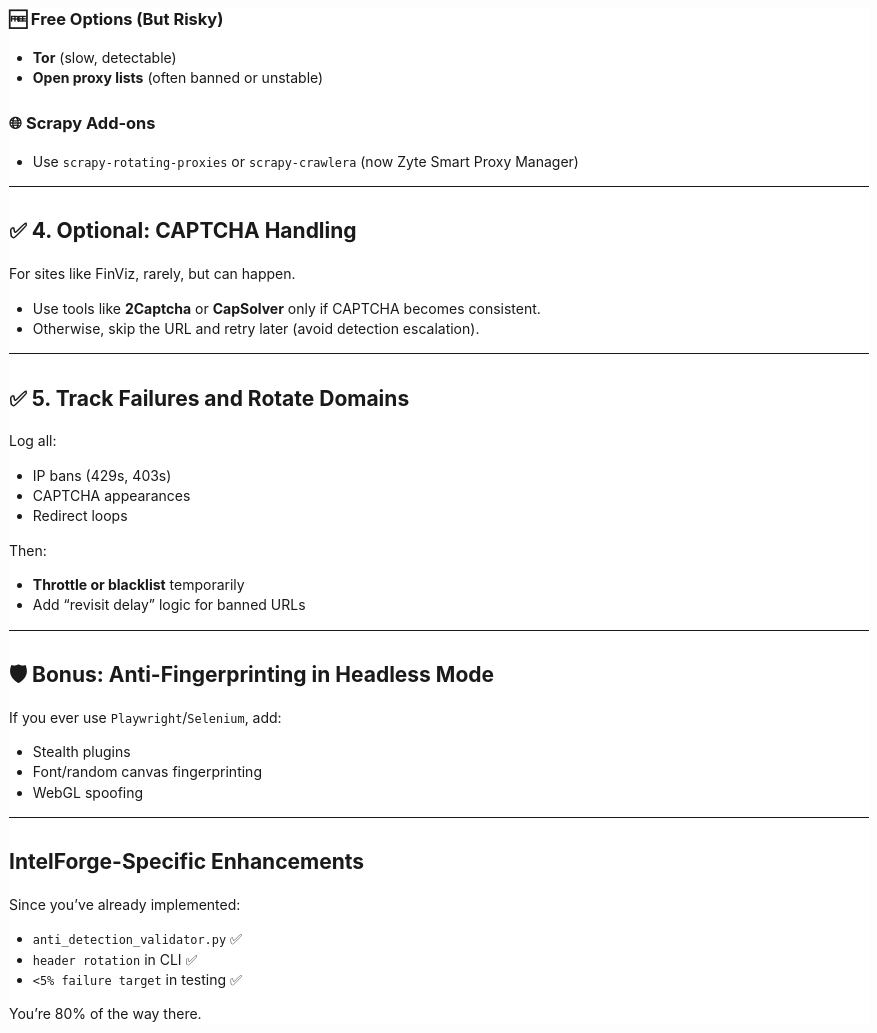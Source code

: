 ### 🆓 Free Options (But Risky)

* **Tor** (slow, detectable)
* **Open proxy lists** (often banned or unstable)

### 🌐 Scrapy Add-ons

* Use `scrapy-rotating-proxies` or `scrapy-crawlera` (now Zyte Smart Proxy Manager)

---

## ✅ 4. **Optional: CAPTCHA Handling**

For sites like FinViz, rarely, but can happen.

* Use tools like **2Captcha** or **CapSolver** only if CAPTCHA becomes consistent.
* Otherwise, skip the URL and retry later (avoid detection escalation).

---

## ✅ 5. **Track Failures and Rotate Domains**

Log all:

* IP bans (429s, 403s)
* CAPTCHA appearances
* Redirect loops

Then:

* **Throttle or blacklist** temporarily
* Add “revisit delay” logic for banned URLs

---

## 🛡️ Bonus: Anti-Fingerprinting in Headless Mode

If you ever use `Playwright`/`Selenium`, add:

* Stealth plugins
* Font/random canvas fingerprinting
* WebGL spoofing

---

## IntelForge-Specific Enhancements

Since you’ve already implemented:

* `anti_detection_validator.py` ✅
* `header rotation` in CLI ✅
* `<5% failure target` in testing ✅

You’re 80% of the way there.
